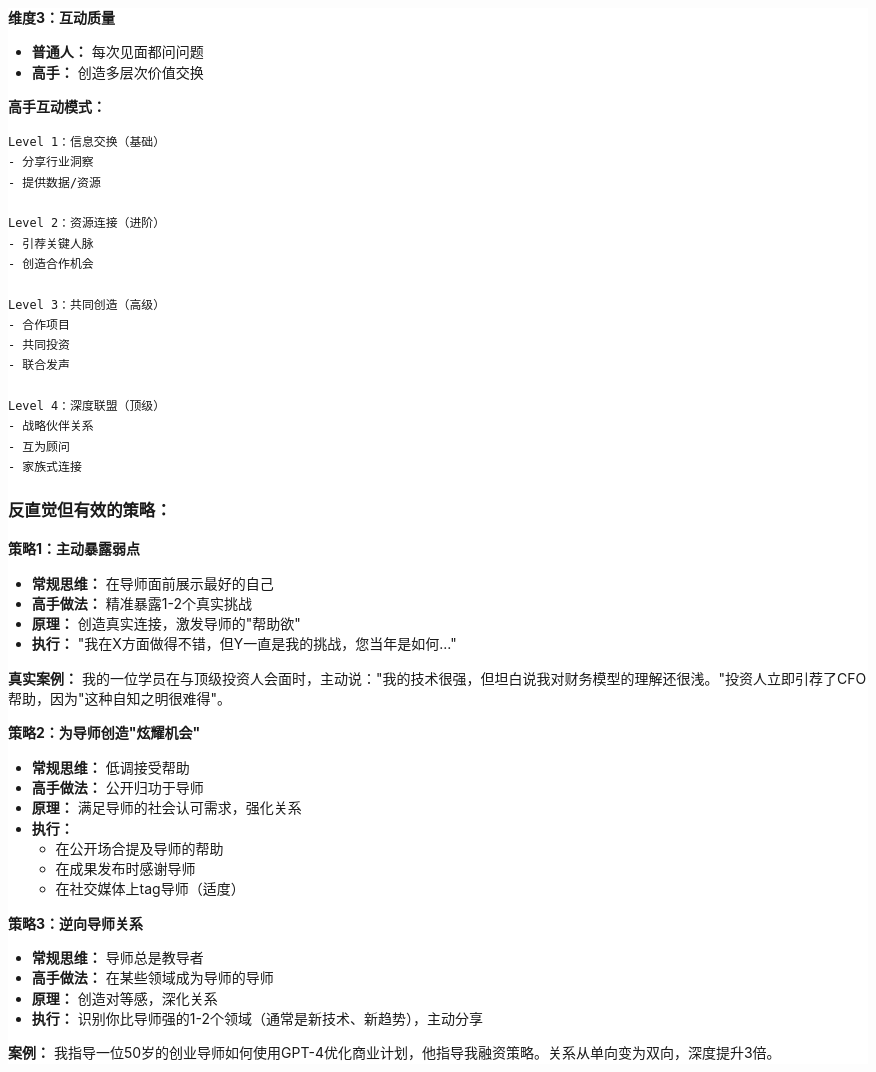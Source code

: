 **维度3：互动质量**
- **普通人：** 每次见面都问问题
- **高手：** 创造多层次价值交换

**高手互动模式：**
```
Level 1：信息交换（基础）
- 分享行业洞察
- 提供数据/资源

Level 2：资源连接（进阶）
- 引荐关键人脉
- 创造合作机会

Level 3：共同创造（高级）
- 合作项目
- 共同投资
- 联合发声

Level 4：深度联盟（顶级）
- 战略伙伴关系
- 互为顾问
- 家族式连接
```

### 反直觉但有效的策略：

**策略1：主动暴露弱点**
- **常规思维：** 在导师面前展示最好的自己
- **高手做法：** 精准暴露1-2个真实挑战
- **原理：** 创造真实连接，激发导师的"帮助欲"
- **执行：** "我在X方面做得不错，但Y一直是我的挑战，您当年是如何..."

**真实案例：**
我的一位学员在与顶级投资人会面时，主动说："我的技术很强，但坦白说我对财务模型的理解还很浅。"投资人立即引荐了CFO帮助，因为"这种自知之明很难得"。

**策略2：为导师创造"炫耀机会"**
- **常规思维：** 低调接受帮助
- **高手做法：** 公开归功于导师
- **原理：** 满足导师的社会认可需求，强化关系
- **执行：** 
  - 在公开场合提及导师的帮助
  - 在成果发布时感谢导师
  - 在社交媒体上tag导师（适度）

**策略3：逆向导师关系**
- **常规思维：** 导师总是教导者
- **高手做法：** 在某些领域成为导师的导师
- **原理：** 创造对等感，深化关系
- **执行：** 识别你比导师强的1-2个领域（通常是新技术、新趋势），主动分享

**案例：**
我指导一位50岁的创业导师如何使用GPT-4优化商业计划，他指导我融资策略。关系从单向变为双向，深度提升3倍。
